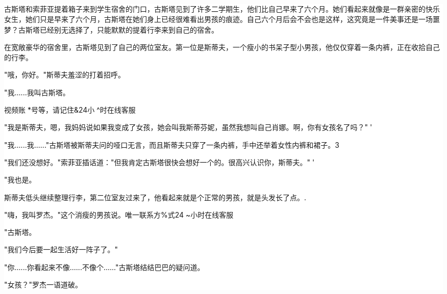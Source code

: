 



古斯塔和索菲亚提着箱子来到学生宿舍的门口，古斯塔见到了许多二学期生，他们比自己早来了六个月。她们看起来就像是一群亲密的快乐女生，她们只是早来了六个月，古斯塔在她们身上已经很难看出男孩的痕迹。自己六个月后会不会也是这样，这究竟是一件美事还是一场噩梦？古斯塔已经别无选择了，只能默默的提着行李来到自己的宿舍。



在宽敞豪华的宿舍里，古斯塔见到了自己的两位室友。第一位是斯蒂夫，一个瘦小的书呆子型小男孩，他仅仅穿着一条内裤，正在收拾自己的行李。







"哦，你好。"斯蒂夫羞涩的打着招呼。





"我......我叫古斯塔。



 视频账 *号等，请记住&24小 ^时在线客服



"我是斯蒂夫，嗯，我妈妈说如果我变成了女孩，她会叫我斯蒂芬妮，虽然我想叫自己肖娜。啊，你有女孩名了吗？" '



"我......我......"古斯塔被斯蒂夫问的哑口无言，而且斯蒂夫只穿了一条内裤，手中还举着女性内裤和裙子。3





"我们还没想好。"索菲亚插话道："但我肯定古斯塔很快会想好一个的。很高兴认识你，斯蒂夫。" '



"我也是。





斯蒂夫低头继续整理行李，第二位室友过来了，他看起来就是个正常的男孩，就是头发长了点。.







"嗨，我叫罗杰。"这个消瘦的男孩说。唯一联系方%式24 ~小时在线客服



"古斯塔。



"我们今后要一起生活好一阵子了。"



"你......你看起来不像......不像个......"古斯塔结结巴巴的疑问道。



"女孩？"罗杰一语道破。


